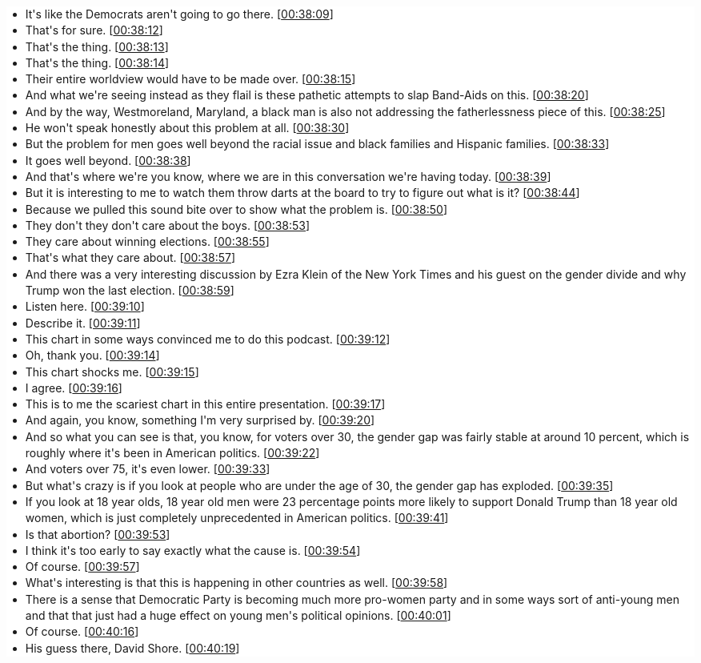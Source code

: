 *  It's like the Democrats aren't going to go there. [[00:38:09](https://www.youtube.com/watch?v=7nL79J-3hgI&t=2289.0s)]
*  That's for sure. [[00:38:12](https://www.youtube.com/watch?v=7nL79J-3hgI&t=2292.0s)]
*  That's the thing. [[00:38:13](https://www.youtube.com/watch?v=7nL79J-3hgI&t=2293.0s)]
*  That's the thing. [[00:38:14](https://www.youtube.com/watch?v=7nL79J-3hgI&t=2294.0s)]
*  Their entire worldview would have to be made over. [[00:38:15](https://www.youtube.com/watch?v=7nL79J-3hgI&t=2295.0s)]
*  And what we're seeing instead as they flail is these pathetic attempts to slap Band-Aids on this. [[00:38:20](https://www.youtube.com/watch?v=7nL79J-3hgI&t=2300.0s)]
*  And by the way, Westmoreland, Maryland, a black man is also not addressing the fatherlessness piece of this. [[00:38:25](https://www.youtube.com/watch?v=7nL79J-3hgI&t=2305.0s)]
*  He won't speak honestly about this problem at all. [[00:38:30](https://www.youtube.com/watch?v=7nL79J-3hgI&t=2310.0s)]
*  But the problem for men goes well beyond the racial issue and black families and Hispanic families. [[00:38:33](https://www.youtube.com/watch?v=7nL79J-3hgI&t=2313.0s)]
*  It goes well beyond. [[00:38:38](https://www.youtube.com/watch?v=7nL79J-3hgI&t=2318.0s)]
*  And that's where we're you know, where we are in this conversation we're having today. [[00:38:39](https://www.youtube.com/watch?v=7nL79J-3hgI&t=2319.0s)]
*  But it is interesting to me to watch them throw darts at the board to try to figure out what is it? [[00:38:44](https://www.youtube.com/watch?v=7nL79J-3hgI&t=2324.0s)]
*  Because we pulled this sound bite over to show what the problem is. [[00:38:50](https://www.youtube.com/watch?v=7nL79J-3hgI&t=2330.0s)]
*  They don't they don't care about the boys. [[00:38:53](https://www.youtube.com/watch?v=7nL79J-3hgI&t=2333.0s)]
*  They care about winning elections. [[00:38:55](https://www.youtube.com/watch?v=7nL79J-3hgI&t=2335.0s)]
*  That's what they care about. [[00:38:57](https://www.youtube.com/watch?v=7nL79J-3hgI&t=2337.0s)]
*  And there was a very interesting discussion by Ezra Klein of the New York Times and his guest on the gender divide and why Trump won the last election. [[00:38:59](https://www.youtube.com/watch?v=7nL79J-3hgI&t=2339.0s)]
*  Listen here. [[00:39:10](https://www.youtube.com/watch?v=7nL79J-3hgI&t=2350.0s)]
*  Describe it. [[00:39:11](https://www.youtube.com/watch?v=7nL79J-3hgI&t=2351.0s)]
*  This chart in some ways convinced me to do this podcast. [[00:39:12](https://www.youtube.com/watch?v=7nL79J-3hgI&t=2352.0s)]
*  Oh, thank you. [[00:39:14](https://www.youtube.com/watch?v=7nL79J-3hgI&t=2354.0s)]
*  This chart shocks me. [[00:39:15](https://www.youtube.com/watch?v=7nL79J-3hgI&t=2355.0s)]
*  I agree. [[00:39:16](https://www.youtube.com/watch?v=7nL79J-3hgI&t=2356.0s)]
*  This is to me the scariest chart in this entire presentation. [[00:39:17](https://www.youtube.com/watch?v=7nL79J-3hgI&t=2357.0s)]
*  And again, you know, something I'm very surprised by. [[00:39:20](https://www.youtube.com/watch?v=7nL79J-3hgI&t=2360.0s)]
*  And so what you can see is that, you know, for voters over 30, the gender gap was fairly stable at around 10 percent, which is roughly where it's been in American politics. [[00:39:22](https://www.youtube.com/watch?v=7nL79J-3hgI&t=2362.0s)]
*  And voters over 75, it's even lower. [[00:39:33](https://www.youtube.com/watch?v=7nL79J-3hgI&t=2373.0s)]
*  But what's crazy is if you look at people who are under the age of 30, the gender gap has exploded. [[00:39:35](https://www.youtube.com/watch?v=7nL79J-3hgI&t=2375.0s)]
*  If you look at 18 year olds, 18 year old men were 23 percentage points more likely to support Donald Trump than 18 year old women, which is just completely unprecedented in American politics. [[00:39:41](https://www.youtube.com/watch?v=7nL79J-3hgI&t=2381.0s)]
*  Is that abortion? [[00:39:53](https://www.youtube.com/watch?v=7nL79J-3hgI&t=2393.0s)]
*  I think it's too early to say exactly what the cause is. [[00:39:54](https://www.youtube.com/watch?v=7nL79J-3hgI&t=2394.0s)]
*  Of course. [[00:39:57](https://www.youtube.com/watch?v=7nL79J-3hgI&t=2397.0s)]
*  What's interesting is that this is happening in other countries as well. [[00:39:58](https://www.youtube.com/watch?v=7nL79J-3hgI&t=2398.0s)]
*  There is a sense that Democratic Party is becoming much more pro-women party and in some ways sort of anti-young men and that that just had a huge effect on young men's political opinions. [[00:40:01](https://www.youtube.com/watch?v=7nL79J-3hgI&t=2401.0s)]
*  Of course. [[00:40:16](https://www.youtube.com/watch?v=7nL79J-3hgI&t=2416.0s)]
*  His guess there, David Shore. [[00:40:19](https://www.youtube.com/watch?v=7nL79J-3hgI&t=2419.0s)]